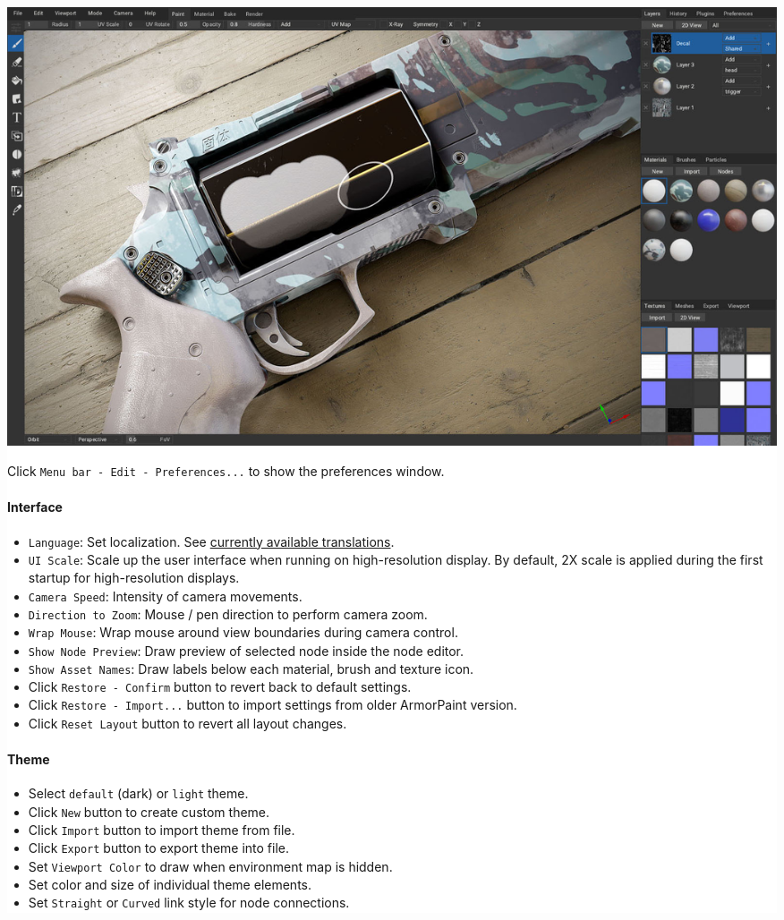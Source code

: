 ![](img/manual/g.jpg)

Click `Menu bar - Edit - Preferences...` to show the preferences window.

#### Interface

- `Language`: Set localization. See [currently available translations](https://github.com/armory3d/armorpaint/tree/master/Assets/locale).
- `UI Scale`: Scale up the user interface when running on high-resolution display. By default, 2X scale is applied during the first startup for high-resolution displays.
- `Camera Speed`: Intensity of camera movements.
- `Direction to Zoom`: Mouse / pen direction to perform camera zoom.
- `Wrap Mouse`: Wrap mouse around view boundaries during camera control.
- `Show Node Preview`: Draw preview of selected node inside the node editor.
- `Show Asset Names`: Draw labels below each material, brush and texture icon.
- Click `Restore - Confirm` button to revert back to default settings.
- Click `Restore - Import...` button to import settings from older ArmorPaint version.
- Click `Reset Layout` button to revert all layout changes.

#### Theme

- Select `default` (dark) or `light` theme.
- Click `New` button to create custom theme.
- Click `Import` button to import theme from file.
- Click `Export` button to export theme into file.
- Set `Viewport Color` to draw when environment map is hidden.
- Set color and size of individual theme elements.
- Set `Straight` or `Curved` link style for node connections.
